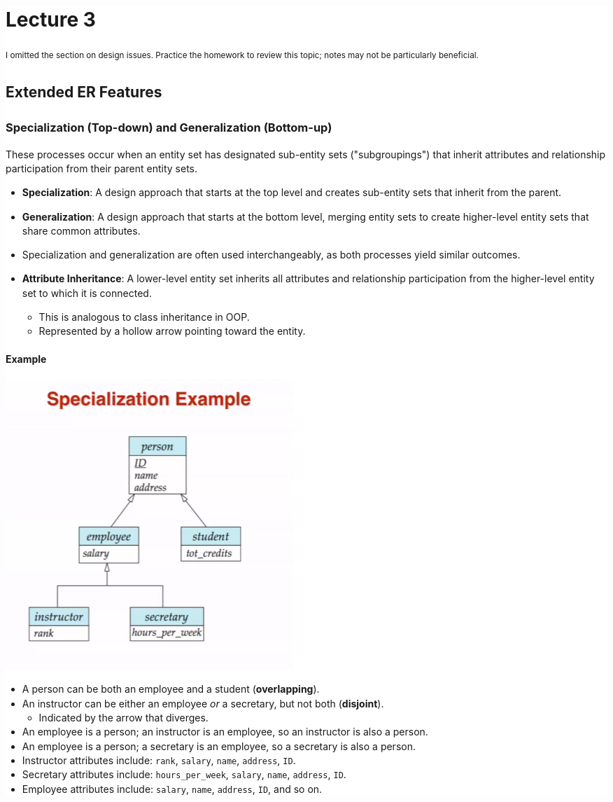 # Lecture 3

<small> I omitted the section on design issues. Practice the homework to review this topic; notes may not be particularly beneficial. </small>

## Extended ER Features

### Specialization (Top-down) and Generalization (Bottom-up)

These processes occur when an entity set has designated sub-entity sets ("subgroupings") that inherit attributes and relationship participation from their parent entity sets.

- **Specialization**: A design approach that starts at the top level and creates sub-entity sets that inherit from the parent.
- **Generalization**: A design approach that starts at the bottom level, merging entity sets to create higher-level entity sets that share common attributes.
- Specialization and generalization are often used interchangeably, as both processes yield similar outcomes.

- **Attribute Inheritance**: A lower-level entity set inherits all attributes and relationship participation from the higher-level entity set to which it is connected.
  - This is analogous to class inheritance in OOP.
  - Represented by a hollow arrow pointing toward the entity.

#### Example

![alt text](image-18.png)

- A person can be both an employee and a student (**overlapping**).
- An instructor can be either an employee _or_ a secretary, but not both (**disjoint**).
  - Indicated by the arrow that diverges.
- An employee is a person; an instructor is an employee, so an instructor is also a person.
- An employee is a person; a secretary is an employee, so a secretary is also a person.
- Instructor attributes include: `rank`, `salary`, `name`, `address`, `ID`.
- Secretary attributes include: `hours_per_week`, `salary`, `name`, `address`, `ID`.
- Employee attributes include: `salary`, `name`, `address`, `ID`, and so on.
